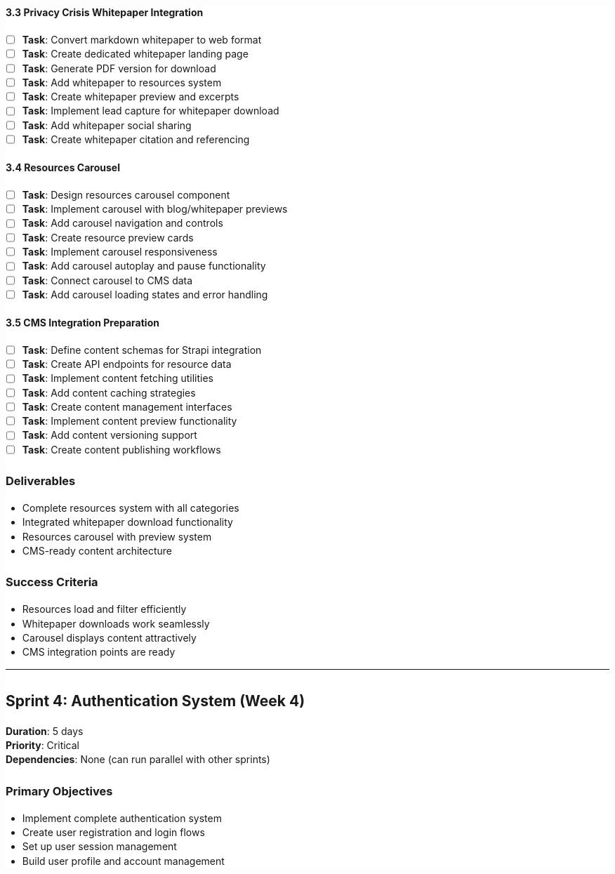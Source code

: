 #### 3.3 Privacy Crisis Whitepaper Integration
- [ ] **Task**: Convert markdown whitepaper to web format
- [ ] **Task**: Create dedicated whitepaper landing page
- [ ] **Task**: Generate PDF version for download
- [ ] **Task**: Add whitepaper to resources system
- [ ] **Task**: Create whitepaper preview and excerpts
- [ ] **Task**: Implement lead capture for whitepaper download
- [ ] **Task**: Add whitepaper social sharing
- [ ] **Task**: Create whitepaper citation and referencing

#### 3.4 Resources Carousel
- [ ] **Task**: Design resources carousel component
- [ ] **Task**: Implement carousel with blog/whitepaper previews
- [ ] **Task**: Add carousel navigation and controls
- [ ] **Task**: Create resource preview cards
- [ ] **Task**: Implement carousel responsiveness
- [ ] **Task**: Add carousel autoplay and pause functionality
- [ ] **Task**: Connect carousel to CMS data
- [ ] **Task**: Add carousel loading states and error handling

#### 3.5 CMS Integration Preparation
- [ ] **Task**: Define content schemas for Strapi integration
- [ ] **Task**: Create API endpoints for resource data
- [ ] **Task**: Implement content fetching utilities
- [ ] **Task**: Add content caching strategies
- [ ] **Task**: Create content management interfaces
- [ ] **Task**: Implement content preview functionality
- [ ] **Task**: Add content versioning support
- [ ] **Task**: Create content publishing workflows

### Deliverables
- Complete resources system with all categories
- Integrated whitepaper download functionality
- Resources carousel with preview system
- CMS-ready content architecture

### Success Criteria
- Resources load and filter efficiently
- Whitepaper downloads work seamlessly
- Carousel displays content attractively
- CMS integration points are ready

---

## Sprint 4: Authentication System (Week 4)
**Duration**: 5 days  
**Priority**: Critical  
**Dependencies**: None (can run parallel with other sprints)

### Primary Objectives
- Implement complete authentication system
- Create user registration and login flows
- Set up user session management
- Build user profile and account management
